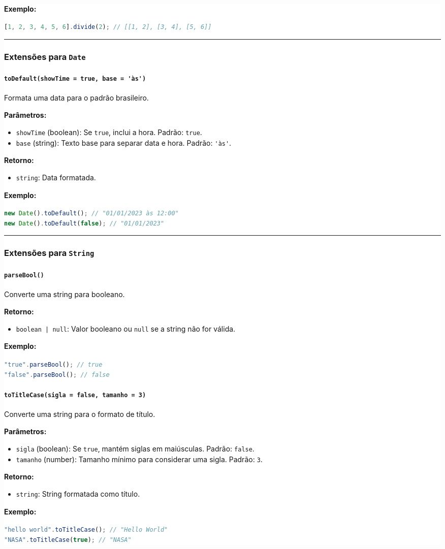 **Exemplo:**
```javascript
[1, 2, 3, 4, 5, 6].divide(2); // [[1, 2], [3, 4], [5, 6]]
```

---

### Extensões para `Date`

#### `toDefault(showTime = true, base = 'às')`
Formata uma data para o padrão brasileiro.

**Parâmetros:**
- `showTime` (boolean): Se `true`, inclui a hora. Padrão: `true`.
- `base` (string): Texto base para separar data e hora. Padrão: `'às'`.

**Retorno:**
- `string`: Data formatada.

**Exemplo:**
```javascript
new Date().toDefault(); // "01/01/2023 às 12:00"
new Date().toDefault(false); // "01/01/2023"
```

---

### Extensões para `String`

#### `parseBool()`
Converte uma string para booleano.

**Retorno:**
- `boolean | null`: Valor booleano ou `null` se a string não for válida.

**Exemplo:**
```javascript
"true".parseBool(); // true
"false".parseBool(); // false
```

#### `toTitleCase(sigla = false, tamanho = 3)`
Converte uma string para o formato de título.

**Parâmetros:**
- `sigla` (boolean): Se `true`, mantém siglas em maiúsculas. Padrão: `false`.
- `tamanho` (number): Tamanho mínimo para considerar uma sigla. Padrão: `3`.

**Retorno:**
- `string`: String formatada como título.

**Exemplo:**
```javascript
"hello world".toTitleCase(); // "Hello World"
"NASA".toTitleCase(true); // "NASA"
```
